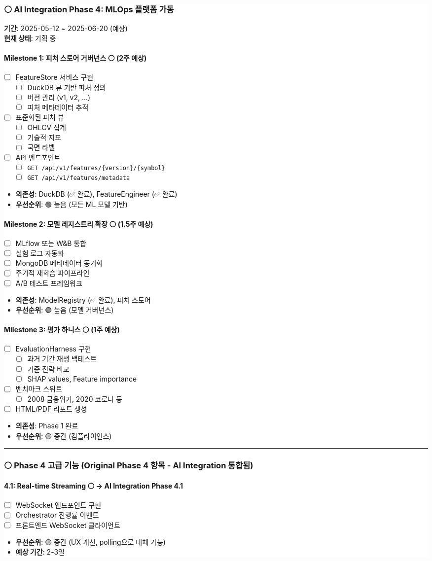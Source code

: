 
### ⚪ AI Integration Phase 4: MLOps 플랫폼 가동

**기간**: 2025-05-12 ~ 2025-06-20 (예상)  
**현재 상태**: 기획 중

#### Milestone 1: 피처 스토어 거버넌스 ⚪ (2주 예상)

- [ ] FeatureStore 서비스 구현
  - [ ] DuckDB 뷰 기반 피처 정의
  - [ ] 버전 관리 (v1, v2, ...)
  - [ ] 피처 메타데이터 추적
- [ ] 표준화된 피처 뷰
  - [ ] OHLCV 집계
  - [ ] 기술적 지표
  - [ ] 국면 라벨
- [ ] API 엔드포인트
  - [ ] `GET /api/v1/features/{version}/{symbol}`
  - [ ] `GET /api/v1/features/metadata`
- **의존성**: DuckDB (✅ 완료), FeatureEngineer (✅ 완료)
- **우선순위**: 🟢 높음 (모든 ML 모델 기반)

#### Milestone 2: 모델 레지스트리 확장 ⚪ (1.5주 예상)

- [ ] MLflow 또는 W&B 통합
- [ ] 실험 로그 자동화
- [ ] MongoDB 메타데이터 동기화
- [ ] 주기적 재학습 파이프라인
- [ ] A/B 테스트 프레임워크
- **의존성**: ModelRegistry (✅ 완료), 피처 스토어
- **우선순위**: 🟢 높음 (모델 거버넌스)

#### Milestone 3: 평가 하니스 ⚪ (1주 예상)

- [ ] EvaluationHarness 구현
  - [ ] 과거 기간 재생 백테스트
  - [ ] 기준 전략 비교
  - [ ] SHAP values, Feature importance
- [ ] 벤치마크 스위트
  - [ ] 2008 금융위기, 2020 코로나 등
- [ ] HTML/PDF 리포트 생성
- **의존성**: Phase 1 완료
- **우선순위**: 🟡 중간 (컴플라이언스)

---

### ⚪ Phase 4 고급 기능 (Original Phase 4 항목 - AI Integration 통합됨)

#### 4.1: Real-time Streaming ⚪ **→ AI Integration Phase 4.1**

- [ ] WebSocket 엔드포인트 구현
- [ ] Orchestrator 진행률 이벤트
- [ ] 프론트엔드 WebSocket 클라이언트
- **우선순위**: 🟡 중간 (UX 개선, polling으로 대체 가능)
- **예상 기간**: 2-3일
